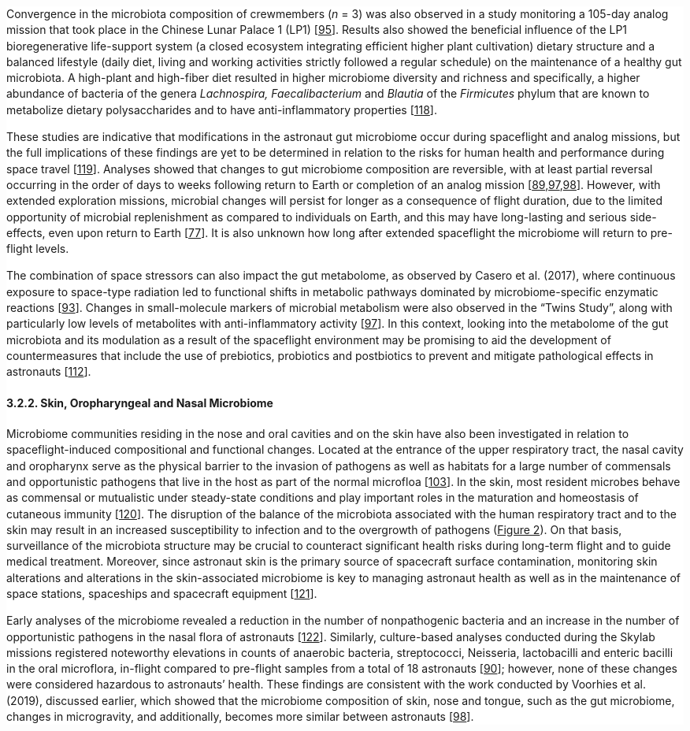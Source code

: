 Convergence in the microbiota composition of crewmembers (_n_ = 3) was also observed in a study monitoring a 105-day analog mission that took place in the Chinese Lunar Palace 1 (LP1) \[[95](#B95-life-12-00495)\]. Results also showed the beneficial influence of the LP1 bioregenerative life-support system (a closed ecosystem integrating efficient higher plant cultivation) dietary structure and a balanced lifestyle (daily diet, living and working activities strictly followed a regular schedule) on the maintenance of a healthy gut microbiota. A high-plant and high-fiber diet resulted in higher microbiome diversity and richness and specifically, a higher abundance of bacteria of the genera _Lachnospira, Faecalibacterium_ and _Blautia_ of the _Firmicutes_ phylum that are known to metabolize dietary polysaccharides and to have anti-inflammatory properties \[[118](#B118-life-12-00495)\].

These studies are indicative that modifications in the astronaut gut microbiome occur during spaceflight and analog missions, but the full implications of these findings are yet to be determined in relation to the risks for human health and performance during space travel \[[119](#B119-life-12-00495)\]. Analyses showed that changes to gut microbiome composition are reversible, with at least partial reversal occurring in the order of days to weeks following return to Earth or completion of an analog mission \[[89](#B89-life-12-00495),[97](#B97-life-12-00495),[98](#B98-life-12-00495)\]. However, with extended exploration missions, microbial changes will persist for longer as a consequence of flight duration, due to the limited opportunity of microbial replenishment as compared to individuals on Earth, and this may have long-lasting and serious side-effects, even upon return to Earth \[[77](#B77-life-12-00495)\]. It is also unknown how long after extended spaceflight the microbiome will return to pre-flight levels.

The combination of space stressors can also impact the gut metabolome, as observed by Casero et al. (2017), where continuous exposure to space-type radiation led to functional shifts in metabolic pathways dominated by microbiome-specific enzymatic reactions \[[93](#B93-life-12-00495)\]. Changes in small-molecule markers of microbial metabolism were also observed in the “Twins Study”, along with particularly low levels of metabolites with anti-inflammatory activity \[[97](#B97-life-12-00495)\]. In this context, looking into the metabolome of the gut microbiota and its modulation as a result of the spaceflight environment may be promising to aid the development of countermeasures that include the use of prebiotics, probiotics and postbiotics to prevent and mitigate pathological effects in astronauts \[[112](#B112-life-12-00495)\].

#### 3.2.2. Skin, Oropharyngeal and Nasal Microbiome

Microbiome communities residing in the nose and oral cavities and on the skin have also been investigated in relation to spaceflight-induced compositional and functional changes. Located at the entrance of the upper respiratory tract, the nasal cavity and oropharynx serve as the physical barrier to the invasion of pathogens as well as habitats for a large number of commensals and opportunistic pathogens that live in the host as part of the normal microfloa \[[103](#B103-life-12-00495)\]. In the skin, most resident microbes behave as commensal or mutualistic under steady-state conditions and play important roles in the maturation and homeostasis of cutaneous immunity \[[120](#B120-life-12-00495)\]. The disruption of the balance of the microbiota associated with the human respiratory tract and to the skin may result in an increased susceptibility to infection and to the overgrowth of pathogens ([Figure 2](#life-12-00495-f002)). On that basis, surveillance of the microbiota structure may be crucial to counteract significant health risks during long-term flight and to guide medical treatment. Moreover, since astronaut skin is the primary source of spacecraft surface contamination, monitoring skin alterations and alterations in the skin-associated microbiome is key to managing astronaut health as well as in the maintenance of space stations, spaceships and spacecraft equipment \[[121](#B121-life-12-00495)\].

Early analyses of the microbiome revealed a reduction in the number of nonpathogenic bacteria and an increase in the number of opportunistic pathogens in the nasal flora of astronauts \[[122](#B122-life-12-00495)\]. Similarly, culture-based analyses conducted during the Skylab missions registered noteworthy elevations in counts of anaerobic bacteria, streptococci, Neisseria, lactobacilli and enteric bacilli in the oral microflora, in-flight compared to pre-flight samples from a total of 18 astronauts \[[90](#B90-life-12-00495)\]; however, none of these changes were considered hazardous to astronauts’ health. These findings are consistent with the work conducted by Voorhies et al. (2019), discussed earlier, which showed that the microbiome composition of skin, nose and tongue, such as the gut microbiome, changes in microgravity, and additionally, becomes more similar between astronauts \[[98](#B98-life-12-00495)\].

